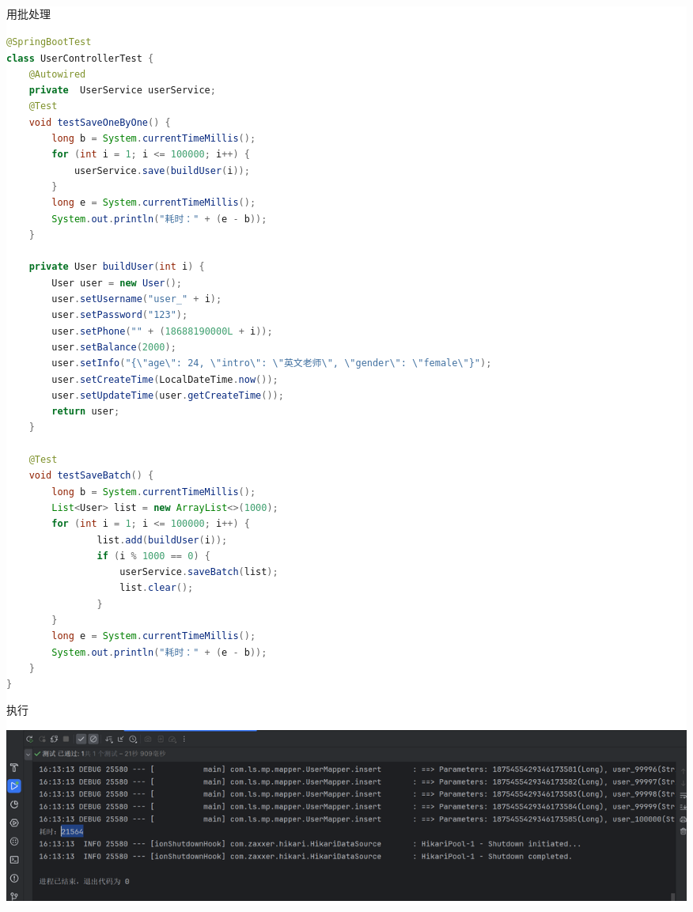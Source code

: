 用批处理

```java
@SpringBootTest
class UserControllerTest {
    @Autowired
    private  UserService userService;
    @Test
    void testSaveOneByOne() {
        long b = System.currentTimeMillis();
        for (int i = 1; i <= 100000; i++) {
            userService.save(buildUser(i));
        }
        long e = System.currentTimeMillis();
        System.out.println("耗时：" + (e - b));
    }

    private User buildUser(int i) {
        User user = new User();
        user.setUsername("user_" + i);
        user.setPassword("123");
        user.setPhone("" + (18688190000L + i));
        user.setBalance(2000);
        user.setInfo("{\"age\": 24, \"intro\": \"英文老师\", \"gender\": \"female\"}");
        user.setCreateTime(LocalDateTime.now());
        user.setUpdateTime(user.getCreateTime());
        return user;
    }

    @Test
    void testSaveBatch() {
        long b = System.currentTimeMillis();
        List<User> list = new ArrayList<>(1000);
        for (int i = 1; i <= 100000; i++) {
                list.add(buildUser(i));
                if (i % 1000 == 0) {
                    userService.saveBatch(list);
                    list.clear();
                }
        }
        long e = System.currentTimeMillis();
        System.out.println("耗时：" + (e - b));
    }
}
```

执行

![image-20250104161432010](images/学习笔记.assets/image-20250104161432010.png)
